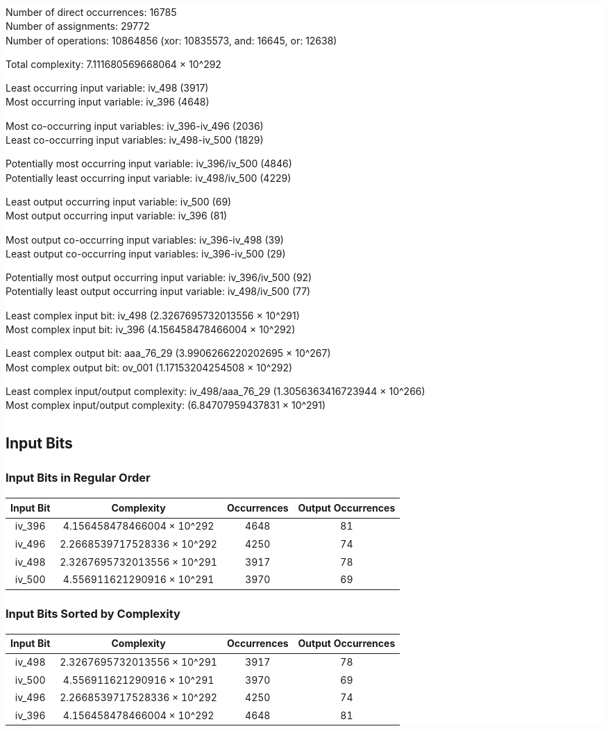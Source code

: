 Number of direct occurrences: 16785  
Number of assignments: 29772  
Number of operations: 10864856
(xor: 10835573,
and: 16645,
or: 12638)

Total complexity: 7.111680569668064 × 10^292

Least occurring input variable: iv_498 (3917)  
Most occurring input variable: iv_396 (4648)

Most co-occurring input variables: iv_396-iv_496 (2036)  
Least co-occurring input variables: iv_498-iv_500 (1829)

Potentially most occurring input variable: iv_396/iv_500 (4846)  
Potentially least occurring input variable: iv_498/iv_500 (4229)

Least output occurring input variable: iv_500 (69)  
Most output occurring input variable: iv_396 (81)

Most output co-occurring input variables: iv_396-iv_498 (39)  
Least output co-occurring input variables: iv_396-iv_500 (29)

Potentially most output occurring input variable: iv_396/iv_500 (92)  
Potentially least output occurring input variable: iv_498/iv_500 (77)

Least complex input bit: iv_498 (2.3267695732013556 × 10^291)  
Most complex input bit: iv_396 (4.156458478466004 × 10^292)

Least complex output bit: aaa_76_29 (3.9906266220202695 × 10^267)  
Most complex output bit: ov_001 (1.17153204254508 × 10^292)

Least complex input/output complexity: iv_498/aaa_76_29 (1.3056363416723944 × 10^266)  
Most complex input/output complexity:  (6.84707959437831 × 10^291)

## Input Bits

### Input Bits in Regular Order

| Input Bit | Complexity | Occurrences | Output Occurrences |
|:---------:|:----------:|:-----------:|:------------------:|
| iv_396 | 4.156458478466004 × 10^292 | 4648 | 81 |
| iv_496 | 2.2668539717528336 × 10^292 | 4250 | 74 |
| iv_498 | 2.3267695732013556 × 10^291 | 3917 | 78 |
| iv_500 | 4.556911621290916 × 10^291 | 3970 | 69 |

### Input Bits Sorted by Complexity

| Input Bit | Complexity | Occurrences | Output Occurrences |
|:---------:|:----------:|:-----------:|:------------------:|
| iv_498 | 2.3267695732013556 × 10^291 | 3917 | 78 |
| iv_500 | 4.556911621290916 × 10^291 | 3970 | 69 |
| iv_496 | 2.2668539717528336 × 10^292 | 4250 | 74 |
| iv_396 | 4.156458478466004 × 10^292 | 4648 | 81 |
